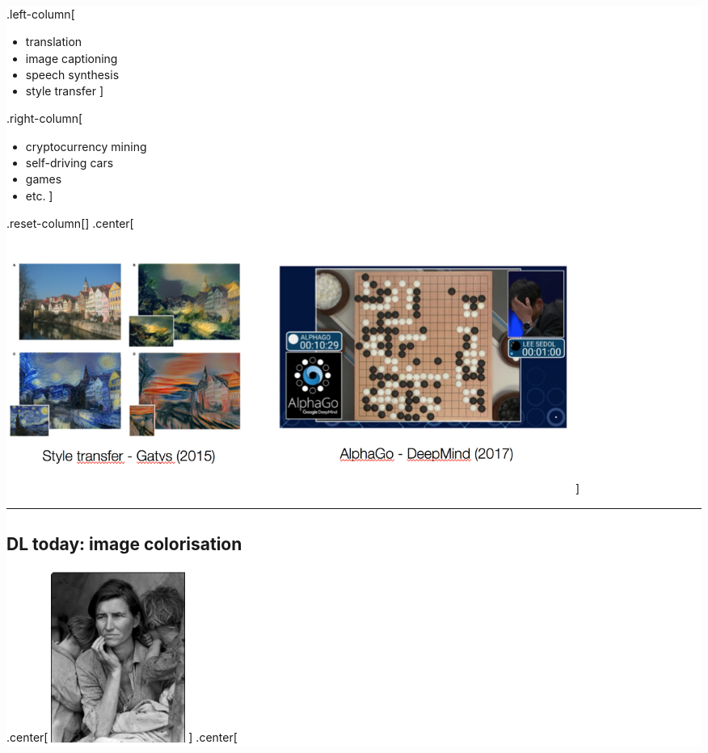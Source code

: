 .left-column[
- translation
- image captioning
- speech synthesis
- style transfer
]

.right-column[
- cryptocurrency mining
- self-driving cars
- games 
- etc.
]

.reset-column[]
.center[
  <img src="img/dl_ex1.png" width="700px" vspace="30px"/>
]


---
## DL today: image colorisation

.center[
<img src="img/imgbw.png" style="width: 166px"/>
]
.center[
